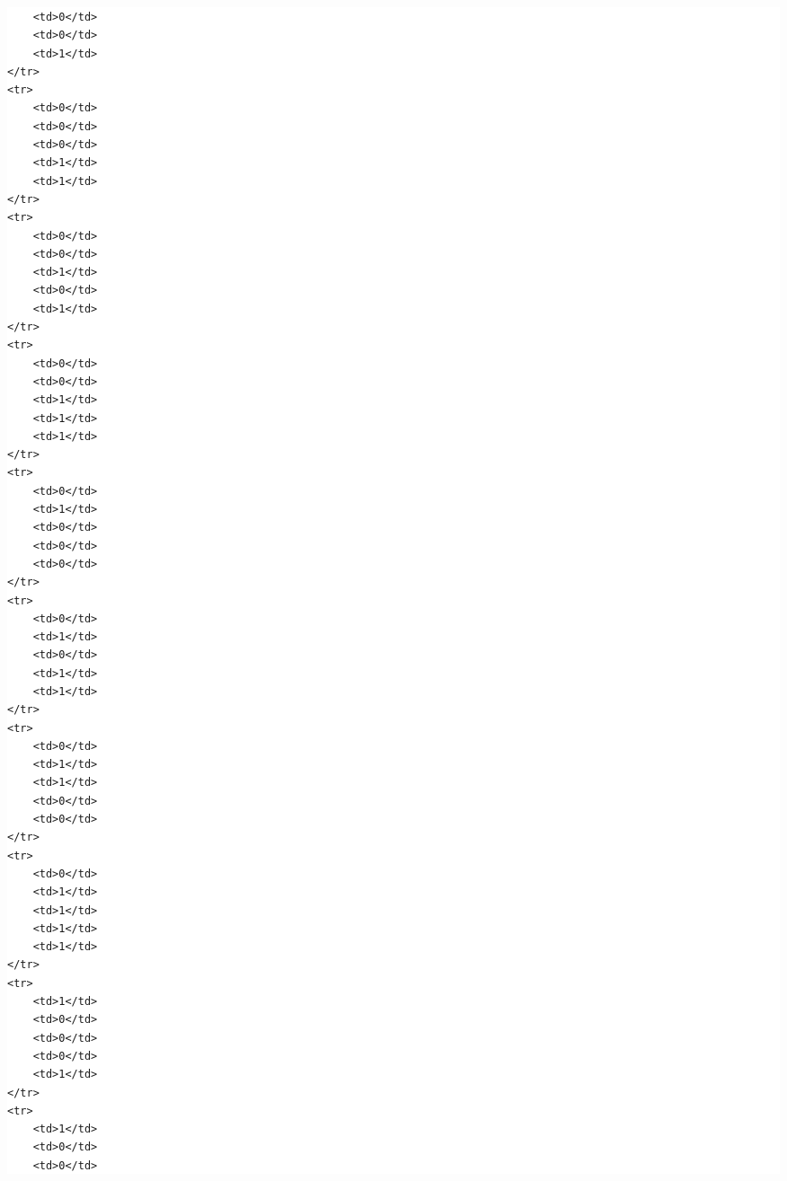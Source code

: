 		<td>0</td>
		<td>0</td>
		<td>1</td>
	</tr>
	<tr>
		<td>0</td>
		<td>0</td>
		<td>0</td>
		<td>1</td>
		<td>1</td>
	</tr>
	<tr>
		<td>0</td>
		<td>0</td>
		<td>1</td>
		<td>0</td>
		<td>1</td>
	</tr>
	<tr>
		<td>0</td>
		<td>0</td>
		<td>1</td>
		<td>1</td>
		<td>1</td>
	</tr>
	<tr>
		<td>0</td>
		<td>1</td>
		<td>0</td>
		<td>0</td>
		<td>0</td>
	</tr>
	<tr>
		<td>0</td>
		<td>1</td>
		<td>0</td>
		<td>1</td>
		<td>1</td>
	</tr>
	<tr>
		<td>0</td>
		<td>1</td>
		<td>1</td>
		<td>0</td>
		<td>0</td>
	</tr>
	<tr>
		<td>0</td>
		<td>1</td>
		<td>1</td>
		<td>1</td>
		<td>1</td>
	</tr>
	<tr>
		<td>1</td>
		<td>0</td>
		<td>0</td>
		<td>0</td>
		<td>1</td>
	</tr>
	<tr>
		<td>1</td>
		<td>0</td>
		<td>0</td>